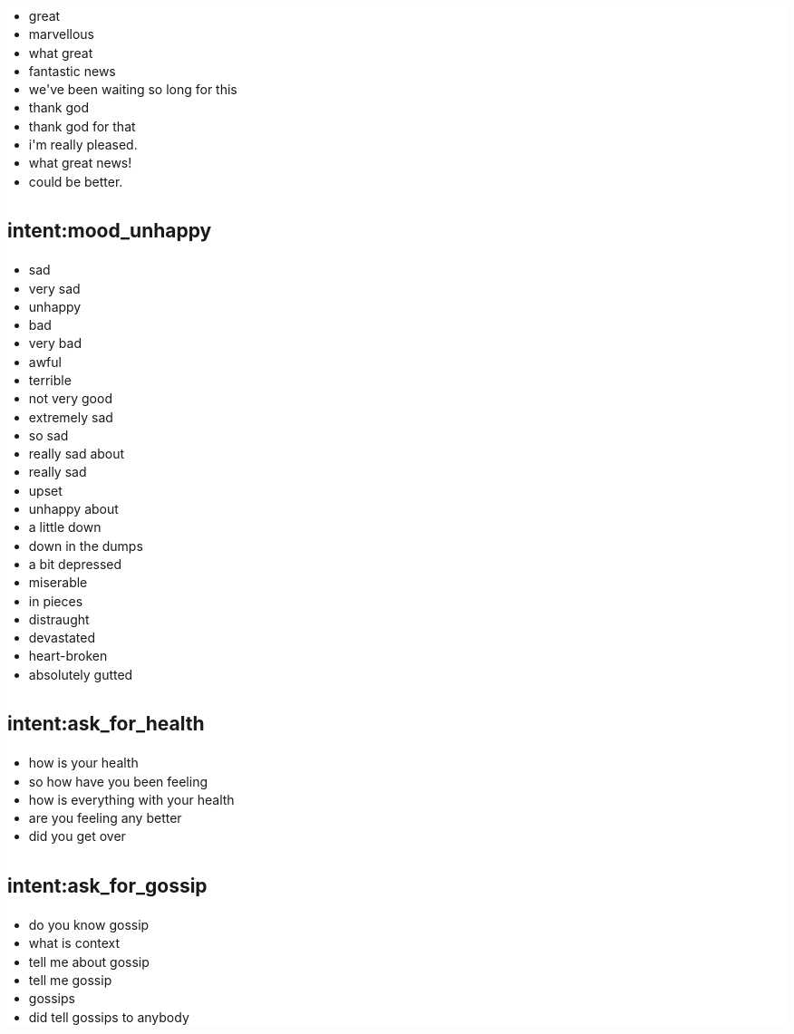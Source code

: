 - great 
- marvellous
- what great 
- fantastic news
- we've been waiting so long for this
- thank god
- thank god for that
- i'm really pleased.
- what great news!
- could be better.

## intent:mood_unhappy
- sad
- very sad
- unhappy
- bad
- very bad
- awful
- terrible
- not very good
- extremely sad
- so sad
- really sad about 
- really sad
- upset
- unhappy about 
- a little down
- down in the dumps
- a bit depressed
- miserable
- in pieces
- distraught
- devastated
- heart-broken
- absolutely gutted

## intent:ask_for_health
- how is your health
- so how have you been feeling
- how is everything with your health
- are you feeling any better
- did you get over

## intent:ask_for_gossip
- do you know gossip
- what is context
- tell me about gossip
- tell me gossip
- gossips
- did tell gossips to anybody
